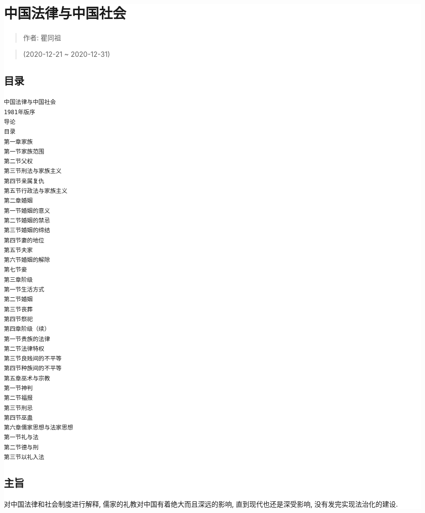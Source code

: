 # 中国法律与中国社会

> 作者: 瞿同祖

> (2020-12-21 \~ 2020-12-31)


## 目录
```
中国法律与中国社会
1981年版序
导论
目录
第一章家族
第一节家族范围
第二节父权
第三节刑法与家族主义
第四节亲属复仇
第五节行政法与家族主义
第二章婚姻
第一节婚姻的意义
第二节婚姻的禁忌
第三节婚姻的缔结
第四节妻的地位
第五节夫家
第六节婚姻的解除
第七节妾
第三章阶级
第一节生活方式
第二节婚姻
第三节丧葬
第四节祭祀
第四章阶级（续）
第一节贵族的法律
第二节法律特权
第三节良贱间的不平等
第四节种族间的不平等
第五章巫术与宗教
第一节神判
第二节福报
第三节刑忌
第四节巫蛊
第六章儒家思想与法家思想
第一节礼与法
第二节德与刑
第三节以礼入法
```

## 主旨
对中国法律和社会制度进行解释, 儒家的礼教对中国有着绝大而且深远的影响, 直到现代也还是深受影响, 没有发完实现法治化的建设.
